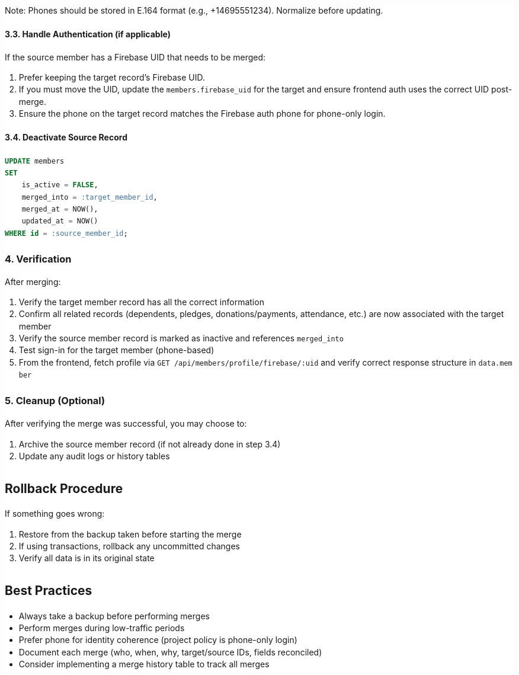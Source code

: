Note: Phones should be stored in E.164 format (e.g., +14695551234). Normalize before updating.

#### 3.3. Handle Authentication (if applicable)

If the source member has a Firebase UID that needs to be merged:

1. Prefer keeping the target record’s Firebase UID.
2. If you must move the UID, update the `members.firebase_uid` for the target and ensure frontend auth uses the correct UID post-merge.
3. Ensure the phone on the target record matches the Firebase auth phone for phone-only login.

#### 3.4. Deactivate Source Record

```sql
UPDATE members 
SET 
    is_active = FALSE,
    merged_into = :target_member_id,
    merged_at = NOW(),
    updated_at = NOW()
WHERE id = :source_member_id;
```

### 4. Verification

After merging:

1. Verify the target member record has all the correct information
2. Confirm all related records (dependents, pledges, donations/payments, attendance, etc.) are now associated with the target member
3. Verify the source member record is marked as inactive and references `merged_into`
4. Test sign-in for the target member (phone-based)
5. From the frontend, fetch profile via `GET /api/members/profile/firebase/:uid` and verify correct response structure in `data.member`

### 5. Cleanup (Optional)

After verifying the merge was successful, you may choose to:

1. Archive the source member record (if not already done in step 3.4)
2. Update any audit logs or history tables

## Rollback Procedure

If something goes wrong:

1. Restore from the backup taken before starting the merge
2. If using transactions, rollback any uncommitted changes
3. Verify all data is in its original state

## Best Practices

- Always take a backup before performing merges
- Perform merges during low-traffic periods
- Prefer phone for identity coherence (project policy is phone-only login)
- Document each merge (who, when, why, target/source IDs, fields reconciled)
- Consider implementing a merge history table to track all merges
